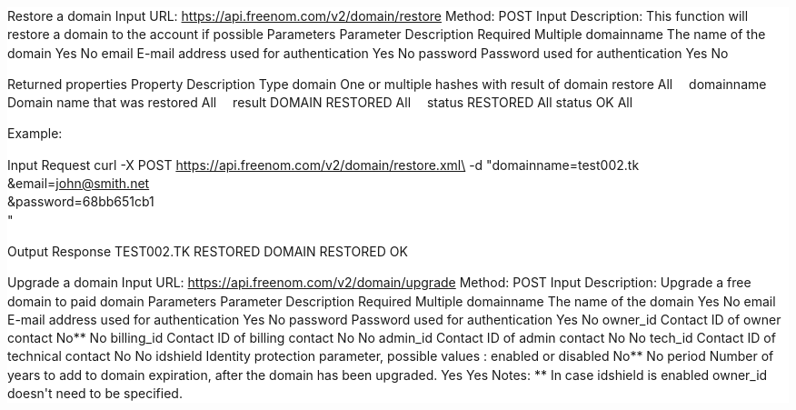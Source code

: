 Restore a domain
Input
URL: https://api.freenom.com/v2/domain/restore
Method: POST
Input
Description: This function will restore a domain to the account if possible
Parameters
Parameter	Description	Required	Multiple
domainname	The name of the domain	Yes	No
email	E-mail address used for authentication	Yes	No
password	Password used for authentication	Yes	No
 

Returned properties
Property	Description	Type
domain	One or multiple hashes with result of domain restore	All
 domainname	Domain name that was restored	All
 result	DOMAIN RESTORED	All
 status	RESTORED	All
status	OK	All
 

Example:

Input
Request 
    curl -X POST https://api.freenom.com/v2/domain/restore.xml\
    -d "domainname=test002.tk\
    &email=john@smith.net\
    &password=68bb651cb1\
    "
    
Output
Response 
    <?xml version="1.0" encoding="UTF-8" standalone="yes"?>
    <freenom>
        <domain>
            <domainname>TEST002.TK</domainname>
            <result>RESTORED</result>
        </domain>
        <result>DOMAIN RESTORED</result>
        <status>OK</status>
    </freenom>
    
Upgrade a domain
Input
URL: https://api.freenom.com/v2/domain/upgrade
Method: POST
Input
Description: Upgrade a free domain to paid domain
Parameters
Parameter	Description	Required	Multiple
domainname	The name of the domain	Yes	No
email	E-mail address used for authentication	Yes	No
password	Password used for authentication	Yes	No
owner_id	Contact ID of owner contact	No**	No
billing_id	Contact ID of billing contact	No	No
admin_id	Contact ID of admin contact	No	No
tech_id	Contact ID of technical contact	No	No
idshield	Identity protection parameter, possible values : enabled or disabled	No**	No
period	Number of years to add to domain expiration, after the domain has been upgraded.	Yes	Yes
Notes: ** In case idshield is enabled owner_id doesn't need to be specified.

